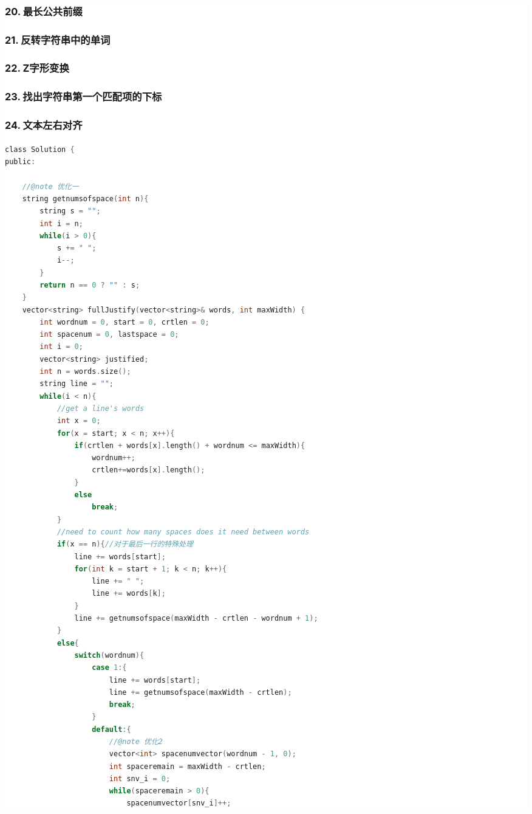 ### 20. 最长公共前缀
### 21. 反转字符串中的单词
### 22. Z字形变换
### 23. 找出字符串第一个匹配项的下标
### 24. 文本左右对齐
```c
class Solution {
public:

    //@note 优化一
    string getnumsofspace(int n){
        string s = "";           
        int i = n;                
        while(i > 0){
            s += " ";
            i--;
        }
        return n == 0 ? "" : s;
    }
    vector<string> fullJustify(vector<string>& words, int maxWidth) {
        int wordnum = 0, start = 0, crtlen = 0;
        int spacenum = 0, lastspace = 0;
        int i = 0;
        vector<string> justified;
        int n = words.size();
        string line = "";
        while(i < n){
            //get a line's words
            int x = 0;
            for(x = start; x < n; x++){
                if(crtlen + words[x].length() + wordnum <= maxWidth){
                    wordnum++;
                    crtlen+=words[x].length();
                }
                else
                    break;
            }
            //need to count how many spaces does it need between words
            if(x == n){//对于最后一行的特殊处理
                line += words[start];
                for(int k = start + 1; k < n; k++){
                    line += " ";
                    line += words[k];
                }
                line += getnumsofspace(maxWidth - crtlen - wordnum + 1);
            }
            else{
                switch(wordnum){
                    case 1:{
                        line += words[start];
                        line += getnumsofspace(maxWidth - crtlen);
                        break;
                    }
                    default:{
                        //@note 优化2
                        vector<int> spacenumvector(wordnum - 1, 0);
                        int spaceremain = maxWidth - crtlen;
                        int snv_i = 0;  
                        while(spaceremain > 0){
                            spacenumvector[snv_i]++;
```